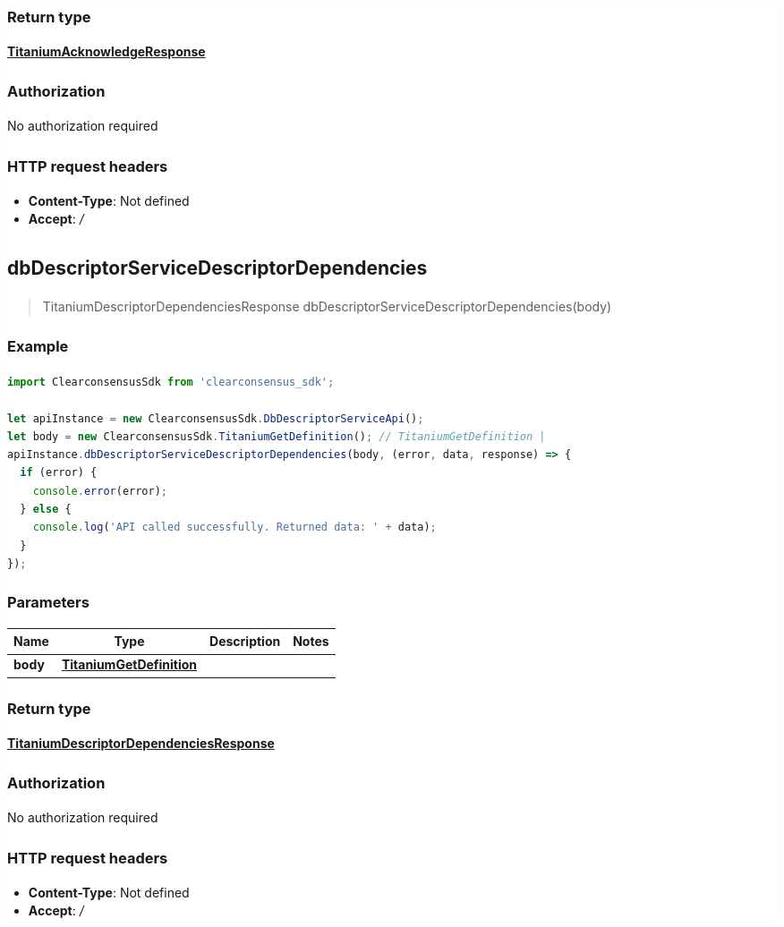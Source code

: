 ### Return type

[**TitaniumAcknowledgeResponse**](TitaniumAcknowledgeResponse.md)

### Authorization

No authorization required

### HTTP request headers

- **Content-Type**: Not defined
- **Accept**: */*


## dbDescriptorServiceDescriptorDependencies

> TitaniumDescriptorDependenciesResponse dbDescriptorServiceDescriptorDependencies(body)



### Example

```javascript
import ClearconsensusSdk from 'clearconsensus_sdk';

let apiInstance = new ClearconsensusSdk.DbDescriptorServiceApi();
let body = new ClearconsensusSdk.TitaniumGetDefinition(); // TitaniumGetDefinition | 
apiInstance.dbDescriptorServiceDescriptorDependencies(body, (error, data, response) => {
  if (error) {
    console.error(error);
  } else {
    console.log('API called successfully. Returned data: ' + data);
  }
});
```

### Parameters


Name | Type | Description  | Notes
------------- | ------------- | ------------- | -------------
 **body** | [**TitaniumGetDefinition**](TitaniumGetDefinition.md)|  | 

### Return type

[**TitaniumDescriptorDependenciesResponse**](TitaniumDescriptorDependenciesResponse.md)

### Authorization

No authorization required

### HTTP request headers

- **Content-Type**: Not defined
- **Accept**: */*
